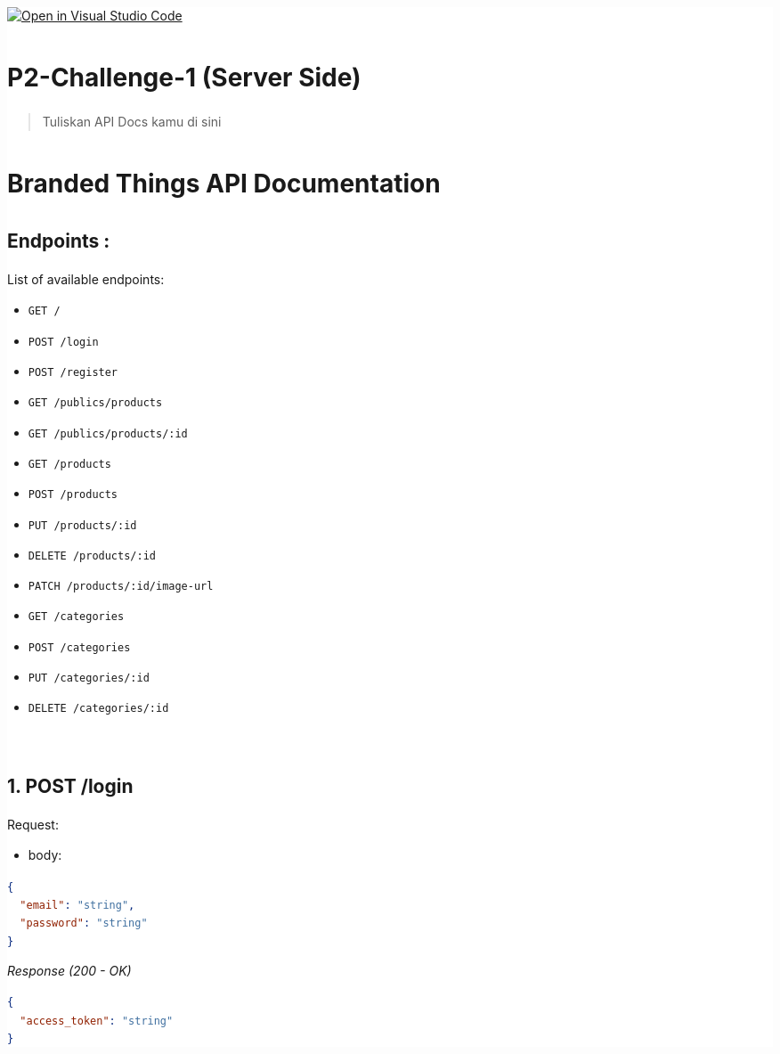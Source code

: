 [![Open in Visual Studio Code](https://classroom.github.com/assets/open-in-vscode-718a45dd9cf7e7f842a935f5ebbe5719a5e09af4491e668f4dbf3b35d5cca122.svg)](https://classroom.github.com/online_ide?assignment_repo_id=13302584&assignment_repo_type=AssignmentRepo)
# P2-Challenge-1 (Server Side)

> Tuliskan API Docs kamu di sini

# Branded Things API Documentation

## Endpoints :

List of available endpoints:


- `GET /`  <HOME>
- `POST /login`
- `POST /register`

- `GET /publics/products`
- `GET /publics/products/:id`

- `GET /products`
- `POST /products`
- `PUT /products/:id`
- `DELETE /products/:id`
- `PATCH /products/:id/image-url`

- `GET /categories`
- `POST /categories`
- `PUT /categories/:id`
- `DELETE /categories/:id`

&nbsp;

## 1. POST /login

Request:

- body:

```json
{
  "email": "string",
  "password": "string"
}
```

_Response (200 - OK)_

```json
{
  "access_token": "string"
}
```
